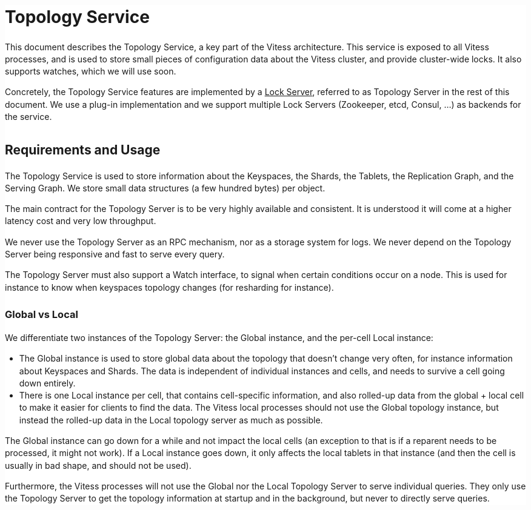 # Topology Service

This document describes the Topology Service, a key part of the Vitess
architecture. This service is exposed to all Vitess processes, and is used to
store small pieces of configuration data about the Vitess cluster, and provide
cluster-wide locks. It also supports watches, which we will use soon.

Concretely, the Topology Service features are implemented by
a [Lock Server](http://en.wikipedia.org/wiki/Distributed_lock_manager), referred
to as Topology Server in the rest of this document. We use a plug-in
implementation and we support multiple Lock Servers (Zookeeper, etcd, Consul, …)
as backends for the service.

## Requirements and Usage

The Topology Service is used to store information about the Keyspaces, the
Shards, the Tablets, the Replication Graph, and the Serving Graph. We store
small data structures (a few hundred bytes) per object.

The main contract for the Topology Server is to be very highly available and
consistent. It is understood it will come at a higher latency cost and very low
throughput.

We never use the Topology Server as an RPC mechanism, nor as a storage system
for logs. We never depend on the Topology Server being responsive and fast to
serve every query.

The Topology Server must also support a Watch interface, to signal when certain
conditions occur on a node. This is used for instance to know when keyspaces
topology changes (for resharding for instance).

### Global vs Local

We differentiate two instances of the Topology Server: the Global instance, and
the per-cell Local instance:

* The Global instance is used to store global data about the topology that
  doesn’t change very often, for instance information about Keyspaces and
  Shards. The data is independent of individual instances and cells, and needs
  to survive a cell going down entirely.
* There is one Local instance per cell, that contains cell-specific information,
  and also rolled-up data from the global + local cell to make it easier for
  clients to find the data. The Vitess local processes should not use the Global
  topology instance, but instead the rolled-up data in the Local topology
  server as much as possible.

The Global instance can go down for a while and not impact the local cells (an
exception to that is if a reparent needs to be processed, it might not work). If
a Local instance goes down, it only affects the local tablets in that instance
(and then the cell is usually in bad shape, and should not be used).

Furthermore, the Vitess processes will not use the Global nor the Local Topology
Server to serve individual queries. They only use the Topology Server to get the
topology information at startup and in the background, but never to directly
serve queries.
